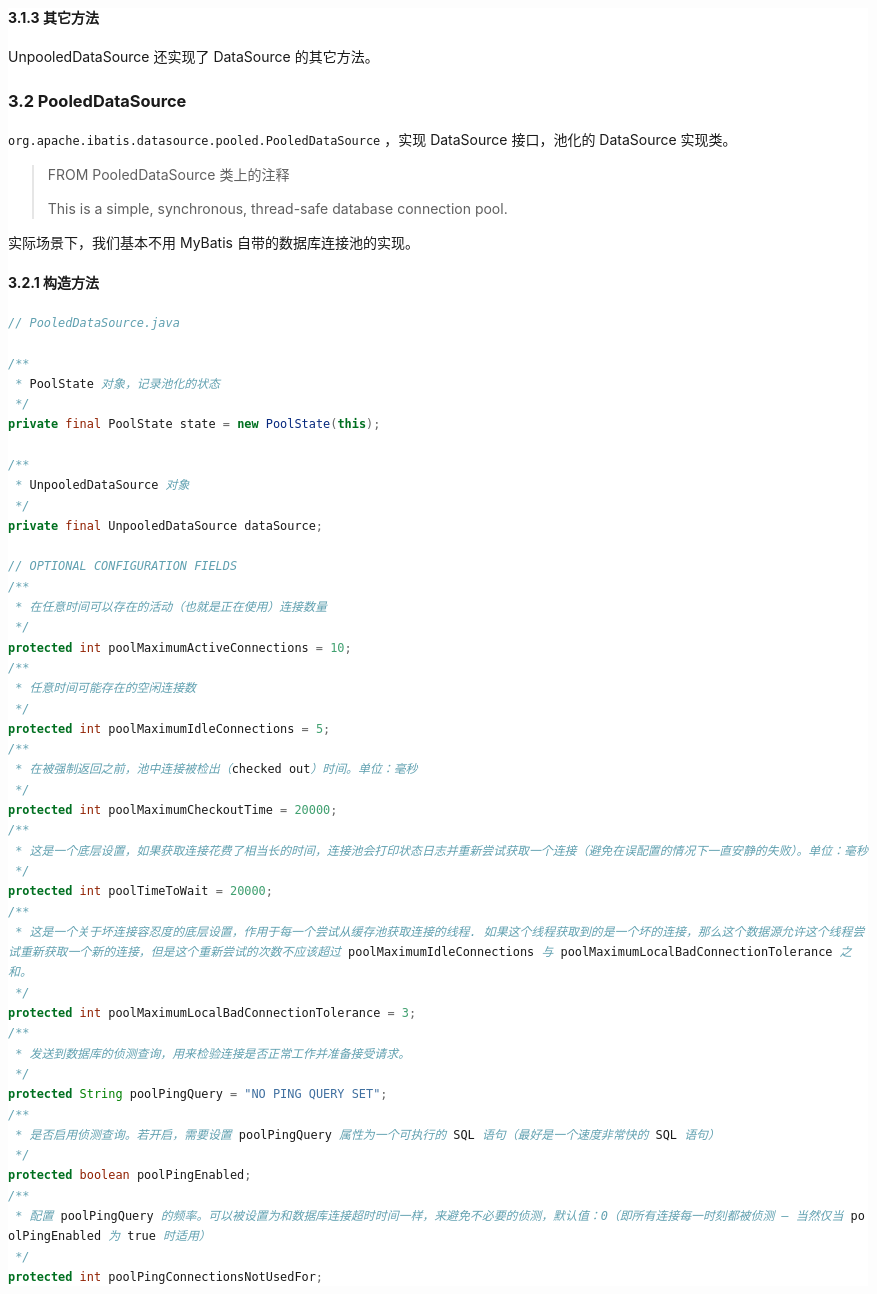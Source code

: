 #### 3.1.3 其它方法

UnpooledDataSource 还实现了 DataSource 的其它方法。

### 3.2 PooledDataSource

`org.apache.ibatis.datasource.pooled.PooledDataSource` ，实现 DataSource 接口，池化的 DataSource 实现类。

> FROM PooledDataSource 类上的注释
>
> This is a simple, synchronous, thread-safe database connection pool.

实际场景下，我们基本不用 MyBatis 自带的数据库连接池的实现。

#### 3.2.1 构造方法

```java
// PooledDataSource.java

/**
 * PoolState 对象，记录池化的状态
 */
private final PoolState state = new PoolState(this);

/**
 * UnpooledDataSource 对象
 */
private final UnpooledDataSource dataSource;

// OPTIONAL CONFIGURATION FIELDS
/**
 * 在任意时间可以存在的活动（也就是正在使用）连接数量
 */
protected int poolMaximumActiveConnections = 10;
/**
 * 任意时间可能存在的空闲连接数
 */
protected int poolMaximumIdleConnections = 5;
/**
 * 在被强制返回之前，池中连接被检出（checked out）时间。单位：毫秒
 */
protected int poolMaximumCheckoutTime = 20000;
/**
 * 这是一个底层设置，如果获取连接花费了相当长的时间，连接池会打印状态日志并重新尝试获取一个连接（避免在误配置的情况下一直安静的失败）。单位：毫秒
 */
protected int poolTimeToWait = 20000;
/**
 * 这是一个关于坏连接容忍度的底层设置，作用于每一个尝试从缓存池获取连接的线程. 如果这个线程获取到的是一个坏的连接，那么这个数据源允许这个线程尝试重新获取一个新的连接，但是这个重新尝试的次数不应该超过 poolMaximumIdleConnections 与 poolMaximumLocalBadConnectionTolerance 之和。
 */
protected int poolMaximumLocalBadConnectionTolerance = 3;
/**
 * 发送到数据库的侦测查询，用来检验连接是否正常工作并准备接受请求。
 */
protected String poolPingQuery = "NO PING QUERY SET";
/**
 * 是否启用侦测查询。若开启，需要设置 poolPingQuery 属性为一个可执行的 SQL 语句（最好是一个速度非常快的 SQL 语句）
 */
protected boolean poolPingEnabled;
/**
 * 配置 poolPingQuery 的频率。可以被设置为和数据库连接超时时间一样，来避免不必要的侦测，默认值：0（即所有连接每一时刻都被侦测 — 当然仅当 poolPingEnabled 为 true 时适用）
 */
protected int poolPingConnectionsNotUsedFor;

```